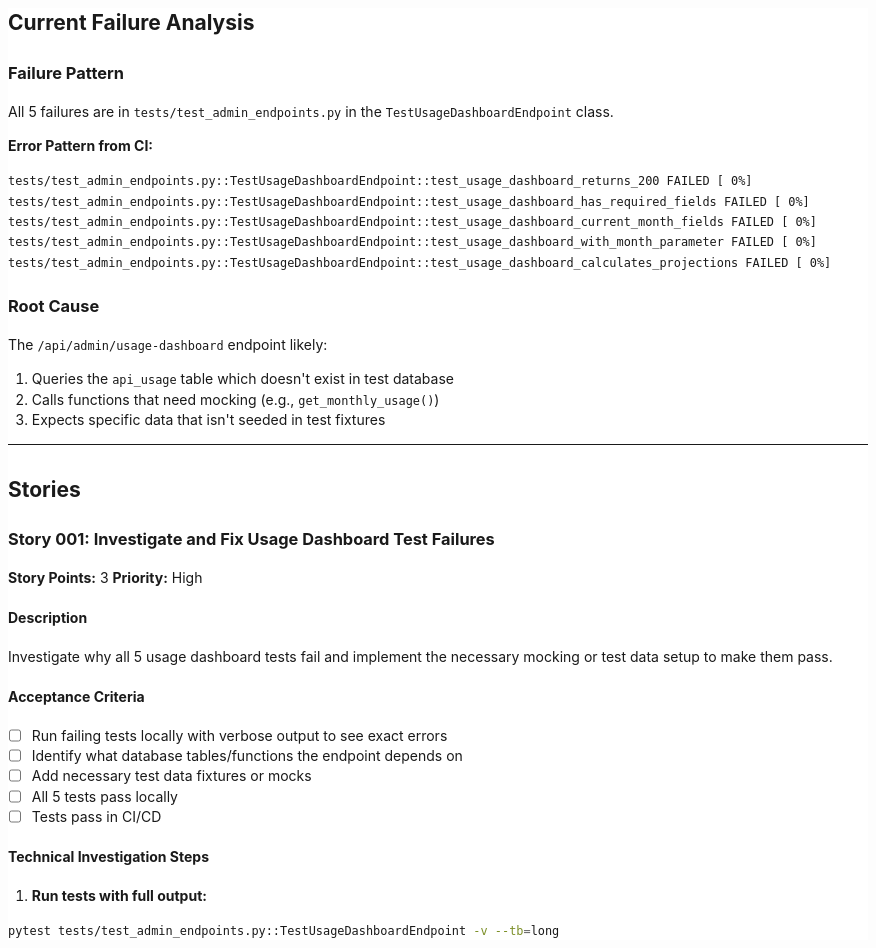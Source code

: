 ## Current Failure Analysis

### Failure Pattern

All 5 failures are in `tests/test_admin_endpoints.py` in the `TestUsageDashboardEndpoint` class.

**Error Pattern from CI:**
```
tests/test_admin_endpoints.py::TestUsageDashboardEndpoint::test_usage_dashboard_returns_200 FAILED [ 0%]
tests/test_admin_endpoints.py::TestUsageDashboardEndpoint::test_usage_dashboard_has_required_fields FAILED [ 0%]
tests/test_admin_endpoints.py::TestUsageDashboardEndpoint::test_usage_dashboard_current_month_fields FAILED [ 0%]
tests/test_admin_endpoints.py::TestUsageDashboardEndpoint::test_usage_dashboard_with_month_parameter FAILED [ 0%]
tests/test_admin_endpoints.py::TestUsageDashboardEndpoint::test_usage_dashboard_calculates_projections FAILED [ 0%]
```

### Root Cause

The `/api/admin/usage-dashboard` endpoint likely:
1. Queries the `api_usage` table which doesn't exist in test database
2. Calls functions that need mocking (e.g., `get_monthly_usage()`)
3. Expects specific data that isn't seeded in test fixtures

---

## Stories

### Story 001: Investigate and Fix Usage Dashboard Test Failures

**Story Points:** 3
**Priority:** High

#### Description

Investigate why all 5 usage dashboard tests fail and implement the necessary mocking or test data setup to make them pass.

#### Acceptance Criteria

- [ ] Run failing tests locally with verbose output to see exact errors
- [ ] Identify what database tables/functions the endpoint depends on
- [ ] Add necessary test data fixtures or mocks
- [ ] All 5 tests pass locally
- [ ] Tests pass in CI/CD

#### Technical Investigation Steps

1. **Run tests with full output:**
```bash
pytest tests/test_admin_endpoints.py::TestUsageDashboardEndpoint -v --tb=long
```
